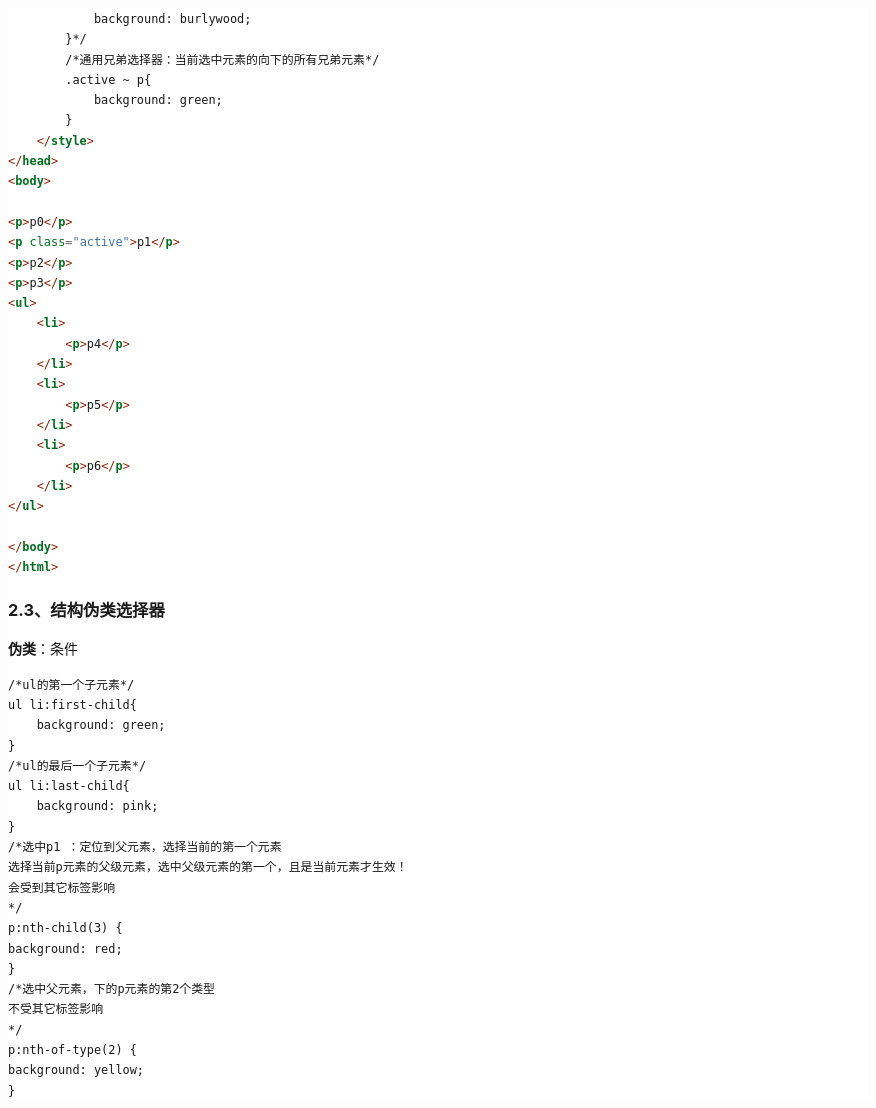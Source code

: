    ```html
               background: burlywood;
           }*/
           /*通用兄弟选择器：当前选中元素的向下的所有兄弟元素*/
           .active ~ p{
               background: green;
           }
       </style>
   </head>
   <body>
   
   <p>p0</p>
   <p class="active">p1</p>
   <p>p2</p>
   <p>p3</p>
   <ul>
       <li>
           <p>p4</p>
       </li>
       <li>
           <p>p5</p>
       </li>
       <li>
           <p>p6</p>
       </li>
   </ul>
   
   </body>
   </html>
   ```

### 2.3、结构伪类选择器

**伪类**：条件

```html
/*ul的第一个子元素*/
ul li:first-child{
    background: green;
}
/*ul的最后一个子元素*/
ul li:last-child{
    background: pink;
}
/*选中p1 ：定位到父元素，选择当前的第一个元素
选择当前p元素的父级元素，选中父级元素的第一个，且是当前元素才生效！
会受到其它标签影响
*/
p:nth-child(3) {
background: red;
}
/*选中父元素，下的p元素的第2个类型
不受其它标签影响
*/
p:nth-of-type(2) {
background: yellow;
}
```
